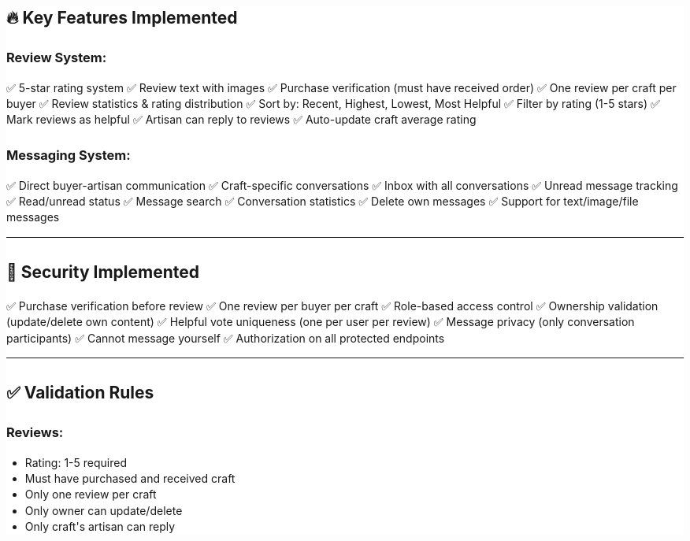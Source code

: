 
## 🔥 Key Features Implemented

### **Review System:**
✅ 5-star rating system
✅ Review text with images
✅ Purchase verification (must have received order)
✅ One review per craft per buyer
✅ Review statistics & rating distribution
✅ Sort by: Recent, Highest, Lowest, Most Helpful
✅ Filter by rating (1-5 stars)
✅ Mark reviews as helpful
✅ Artisan can reply to reviews
✅ Auto-update craft average rating

### **Messaging System:**
✅ Direct buyer-artisan communication
✅ Craft-specific conversations
✅ Inbox with all conversations
✅ Unread message tracking
✅ Read/unread status
✅ Message search
✅ Conversation statistics
✅ Delete own messages
✅ Support for text/image/file messages

---

## 🔐 Security Implemented

✅ Purchase verification before review
✅ One review per buyer per craft
✅ Role-based access control
✅ Ownership validation (update/delete own content)
✅ Helpful vote uniqueness (one per user per review)
✅ Message privacy (only conversation participants)
✅ Cannot message yourself
✅ Authorization on all protected endpoints

---

## ✅ Validation Rules

### Reviews:
- Rating: 1-5 required
- Must have purchased and received craft
- Only one review per craft
- Only owner can update/delete
- Only craft's artisan can reply
